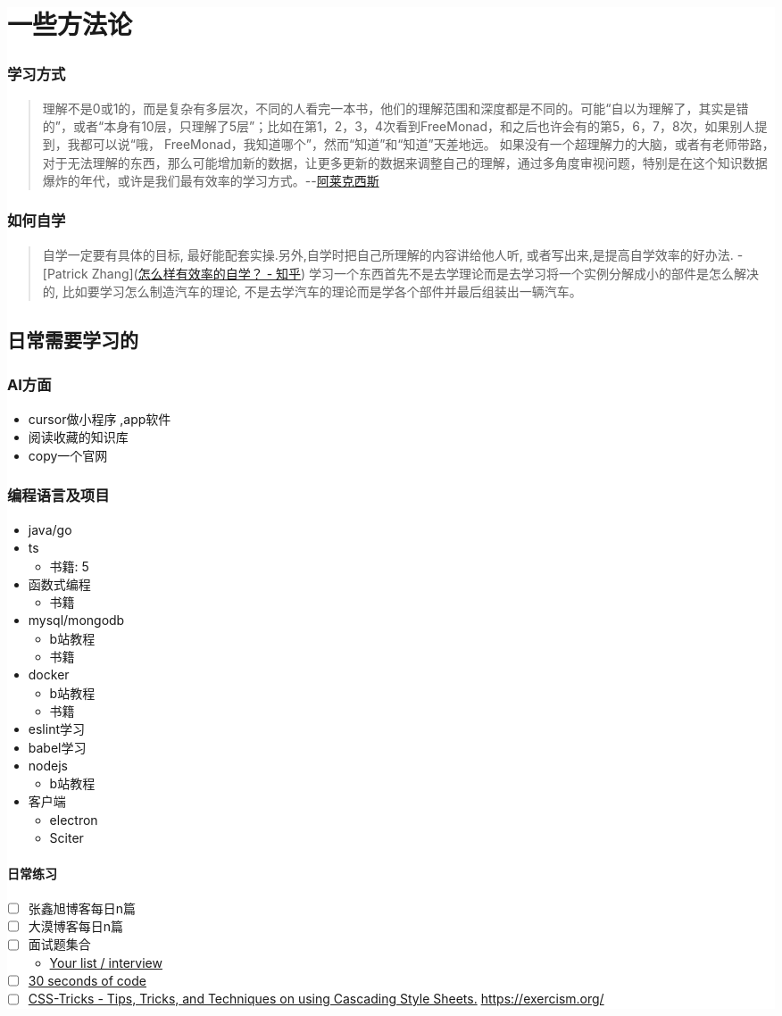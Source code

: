 
# 一些方法论

### 学习方式

>理解不是0或1的，而是复杂有多层次，不同的人看完一本书，他们的理解范围和深度都是不同的。可能“自以为理解了，其实是错的”，或者“本身有10层，只理解了5层”；比如在第1，2，3，4次看到FreeMonad，和之后也许会有的第5，6，7，8次，如果别人提到，我都可以说“哦， FreeMonad，我知道哪个”，然而“知道”和“知道”天差地远。
>如果没有一个超理解力的大脑，或者有老师带路，对于无法理解的东西，那么可能增加新的数据，让更多更新的数据来调整自己的理解，通过多角度审视问题，特别是在这个知识数据爆炸的年代，或许是我们最有效率的学习方式。--[阿莱克西斯](https://zhuanlan.zhihu.com/p/52518198)


### 如何自学
>自学一定要有具体的目标, 最好能配套实操.另外,自学时把自己所理解的内容讲给他人听, 或者写出来,是提高自学效率的好办法. -  [Patrick Zhang]([怎么样有效率的自学？ - 知乎](https://www.zhihu.com/question/9701761478/answer/82973801198))
>学习一个东西首先不是去学理论而是去学习将一个实例分解成小的部件是怎么解决的, 比如要学习怎么制造汽车的理论, 不是去学汽车的理论而是学各个部件并最后组装出一辆汽车。



## 日常需要学习的
### AI方面
- cursor做小程序 ,app软件
- 阅读收藏的知识库
- copy一个官网
### 编程语言及项目
* java/go
* ts
	* 书籍: 5
* 函数式编程
	* 书籍
* mysql/mongodb
	* b站教程
	* 书籍
* docker
	* b站教程
	* 书籍
* eslint学习
* babel学习
* nodejs
	* b站教程
* 客户端
	* electron
	* Sciter





#### 日常练习
- [ ] 张鑫旭博客每日n篇
- [ ] 大漠博客每日n篇
- [ ] 面试题集合
	- [Your list / interview](https://github.com/stars/aotushi/lists/interview)
- [ ] [30 seconds of code](https://www.30secondsofcode.org/)
- [ ] [CSS-Tricks - Tips, Tricks, and Techniques on using Cascading Style Sheets.](https://css-tricks.com/)
https://exercism.org/
